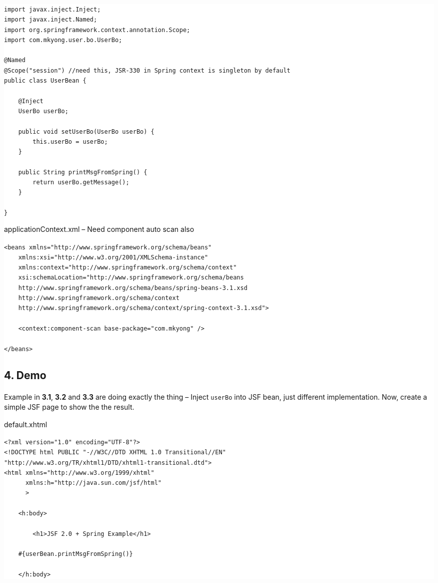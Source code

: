     import javax.inject.Inject;
    import javax.inject.Named;
    import org.springframework.context.annotation.Scope;
    import com.mkyong.user.bo.UserBo;

    @Named
    @Scope("session") //need this, JSR-330 in Spring context is singleton by default
    public class UserBean {

    	@Inject
    	UserBo userBo;

    	public void setUserBo(UserBo userBo) {
    		this.userBo = userBo;
    	}

    	public String printMsgFromSpring() {
    		return userBo.getMessage();
    	}

    }

applicationContext.xml – Need component auto scan also

    <beans xmlns="http://www.springframework.org/schema/beans"
    	xmlns:xsi="http://www.w3.org/2001/XMLSchema-instance"
    	xmlns:context="http://www.springframework.org/schema/context"
    	xsi:schemaLocation="http://www.springframework.org/schema/beans
    	http://www.springframework.org/schema/beans/spring-beans-3.1.xsd
    	http://www.springframework.org/schema/context
    	http://www.springframework.org/schema/context/spring-context-3.1.xsd">

    	<context:component-scan base-package="com.mkyong" />

    </beans>

## 4\. Demo

Example in **3.1**, **3.2** and **3.3** are doing exactly the thing – Inject `userBo` into JSF bean, just different implementation. Now, create a simple JSF page to show the the result.

default.xhtml

    <?xml version="1.0" encoding="UTF-8"?>
    <!DOCTYPE html PUBLIC "-//W3C//DTD XHTML 1.0 Transitional//EN"
    "http://www.w3.org/TR/xhtml1/DTD/xhtml1-transitional.dtd">
    <html xmlns="http://www.w3.org/1999/xhtml"
          xmlns:h="http://java.sun.com/jsf/html"
          >

        <h:body>

        	<h1>JSF 2.0 + Spring Example</h1>

     	#{userBean.printMsgFromSpring()}

        </h:body>
